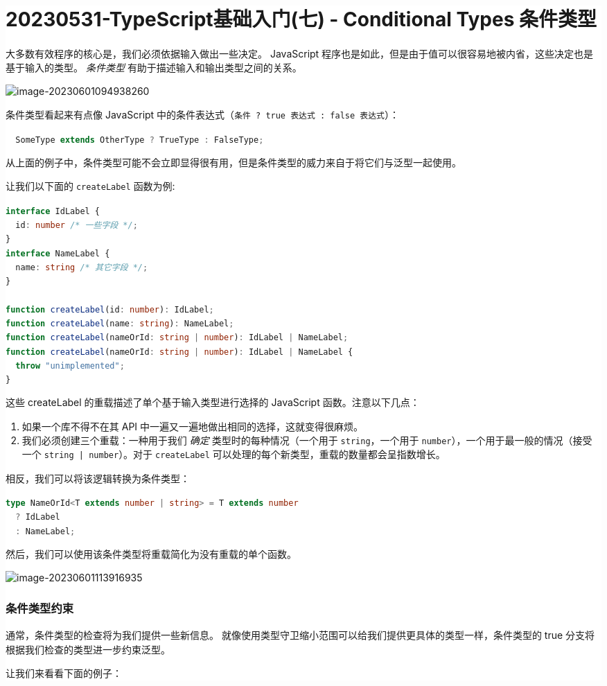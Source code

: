 # 20230531-TypeScript基础入门(七) - Conditional Types 条件类型

大多数有效程序的核心是，我们必须依据输入做出一些决定。 JavaScript 程序也是如此，但是由于值可以很容易地被内省，这些决定也是基于输入的类型。 *条件类型* 有助于描述输入和输出类型之间的关系。

![image-20230601094938260](https://s2.loli.net/2023/06/01/EvgaWbfS6DznBVu.png)

条件类型看起来有点像 JavaScript 中的条件表达式（`条件 ? true 表达式 : false 表达式`）：

```ts
  SomeType extends OtherType ? TrueType : FalseType;
```

从上面的例子中，条件类型可能不会立即显得很有用，但是条件类型的威力来自于将它们与泛型一起使用。

让我们以下面的 `createLabel` 函数为例:

```ts
interface IdLabel {
  id: number /* 一些字段 */;
}
interface NameLabel {
  name: string /* 其它字段 */;
}
 
function createLabel(id: number): IdLabel;
function createLabel(name: string): NameLabel;
function createLabel(nameOrId: string | number): IdLabel | NameLabel;
function createLabel(nameOrId: string | number): IdLabel | NameLabel {
  throw "unimplemented";
}
```

这些 createLabel 的重载描述了单个基于输入类型进行选择的 JavaScript 函数。注意以下几点：

1. 如果一个库不得不在其 API 中一遍又一遍地做出相同的选择，这就变得很麻烦。
2. 我们必须创建三个重载：一种用于我们 *确定* 类型时的每种情况（一个用于 `string`，一个用于 `number`），一个用于最一般的情况（接受一个 `string | number`）。对于 `createLabel` 可以处理的每个新类型，重载的数量都会呈指数增长。

相反，我们可以将该逻辑转换为条件类型：

```ts
type NameOrId<T extends number | string> = T extends number
  ? IdLabel
  : NameLabel;
```

然后，我们可以使用该条件类型将重载简化为没有重载的单个函数。

![image-20230601113916935](https://s2.loli.net/2023/06/01/gJM73lqkCITHXmp.png)

### 条件类型约束

通常，条件类型的检查将为我们提供一些新信息。 就像使用类型守卫缩小范围可以给我们提供更具体的类型一样，条件类型的 true 分支将根据我们检查的类型进一步约束泛型。

让我们来看看下面的例子：
